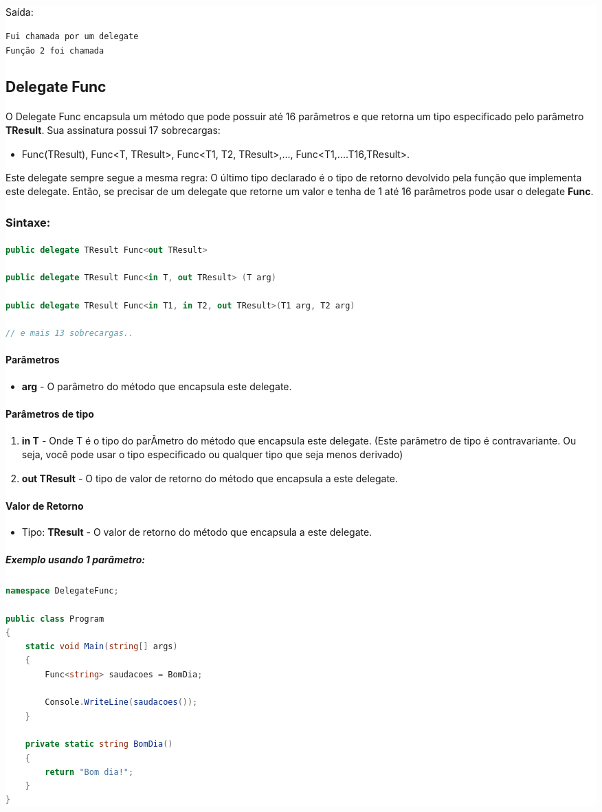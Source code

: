 Saída:
```
Fui chamada por um delegate
Função 2 foi chamada
```


## Delegate Func

O Delegate Func encapsula um método que pode possuir até 16 parâmetros e que retorna um tipo especificado pelo parâmetro **TResult**. Sua assinatura possui 17 sobrecargas:

- Func(TResult), Func<T, TResult>, Func<T1, T2, TResult>,..., Func<T1,....T16,TResult>.

Este delegate sempre segue a mesma regra: O último tipo declarado é o tipo de retorno devolvido pela função que implementa este delegate. Então, se precisar de um delegate que retorne um valor e tenha de 1 até 16 parâmetros pode usar o delegate **Func**.

### Sintaxe:

```cs
public delegate TResult Func<out TResult>

public delegate TResult Func<in T, out TResult> (T arg)

public delegate TResult Func<in T1, in T2, out TResult>(T1 arg, T2 arg)

// e mais 13 sobrecargas..
```

#### Parâmetros

- **arg** - O parâmetro do método que encapsula este delegate.

#### Parâmetros de tipo

1.  **in T** - Onde T é o tipo do parÂmetro do método que encapsula este  delegate. (Este parâmetro de tipo é contravariante. Ou seja, você pode usar o tipo especificado ou qualquer tipo que seja menos derivado)

2. **out TResult** - O tipo de valor de retorno do método que encapsula a este delegate.

#### Valor de Retorno

- Tipo: **TResult** - O valor de retorno do método que encapsula a este delegate.

##### Exemplo usando 1 parâmetro:

```cs
namespace DelegateFunc;

public class Program
{
    static void Main(string[] args)
    {
        Func<string> saudacoes = BomDia;

        Console.WriteLine(saudacoes());
    }
    
    private static string BomDia()
    {
        return "Bom dia!";
    }
}
```
